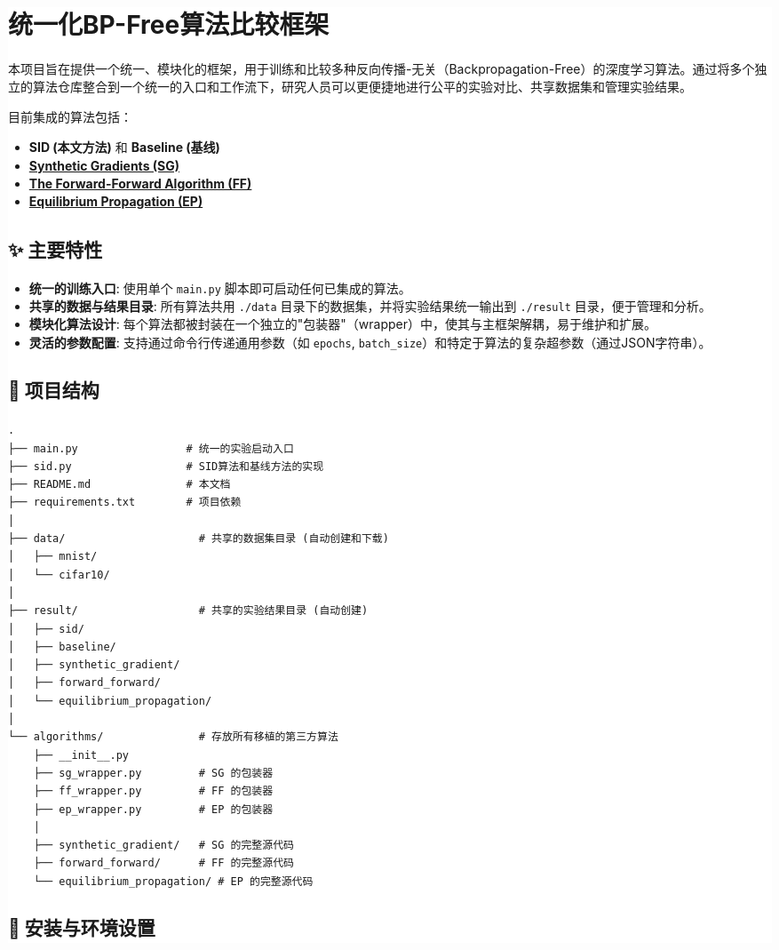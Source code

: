 # 统一化BP-Free算法比较框架

本项目旨在提供一个统一、模块化的框架，用于训练和比较多种反向传播-无关（Backpropagation-Free）的深度学习算法。通过将多个独立的算法仓库整合到一个统一的入口和工作流下，研究人员可以更便捷地进行公平的实验对比、共享数据集和管理实验结果。

目前集成的算法包括：
- **SID (本文方法)** 和 **Baseline (基线)**
- [**Synthetic Gradients (SG)**](https://arxiv.org/abs/1608.05343)
- [**The Forward-Forward Algorithm (FF)**](https://www.cs.toronto.edu/~hinton/FFA13.pdf)
- [**Equilibrium Propagation (EP)**](https://arxiv.org/abs/2006.03824)

## ✨ 主要特性

- **统一的训练入口**: 使用单个 `main.py` 脚本即可启动任何已集成的算法。
- **共享的数据与结果目录**: 所有算法共用 `./data` 目录下的数据集，并将实验结果统一输出到 `./result` 目录，便于管理和分析。
- **模块化算法设计**: 每个算法都被封装在一个独立的"包装器"（wrapper）中，使其与主框架解耦，易于维护和扩展。
- **灵活的参数配置**: 支持通过命令行传递通用参数（如 `epochs`, `batch_size`）和特定于算法的复杂超参数（通过JSON字符串）。

## 📁 项目结构

```
.
├── main.py                 # 统一的实验启动入口
├── sid.py                  # SID算法和基线方法的实现
├── README.md               # 本文档
├── requirements.txt        # 项目依赖
│
├── data/                     # 共享的数据集目录 (自动创建和下载)
│   ├── mnist/
│   └── cifar10/
│
├── result/                   # 共享的实验结果目录 (自动创建)
│   ├── sid/
│   ├── baseline/
│   ├── synthetic_gradient/
│   ├── forward_forward/
│   └── equilibrium_propagation/
│
└── algorithms/               # 存放所有移植的第三方算法
    ├── __init__.py
    ├── sg_wrapper.py         # SG 的包装器
    ├── ff_wrapper.py         # FF 的包装器
    ├── ep_wrapper.py         # EP 的包装器
    │
    ├── synthetic_gradient/   # SG 的完整源代码
    ├── forward_forward/      # FF 的完整源代码
    └── equilibrium_propagation/ # EP 的完整源代码
```

## 🚀 安装与环境设置
